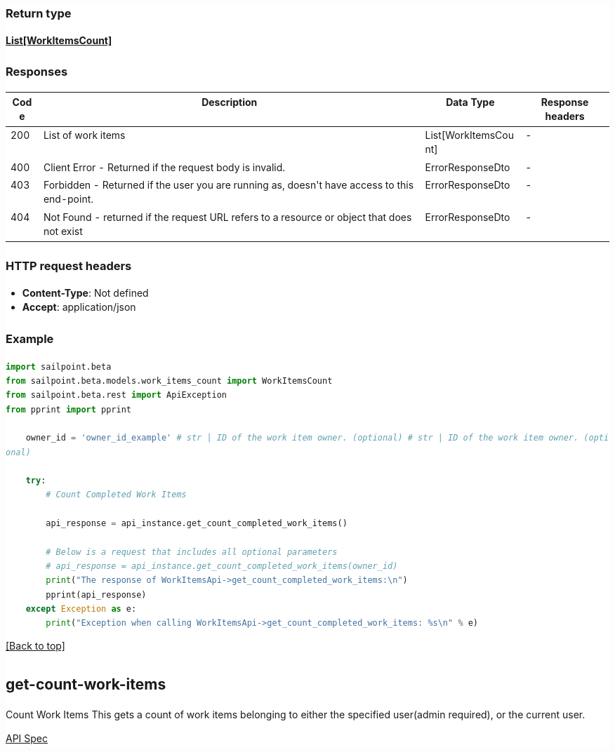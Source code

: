 ### Return type
[**List[WorkItemsCount]**](../models/work-items-count)

### Responses
Code | Description  | Data Type | Response headers |
------------- | ------------- | ------------- |------------------|
200 | List of work items | List[WorkItemsCount] |  -  |
400 | Client Error - Returned if the request body is invalid. | ErrorResponseDto |  -  |
403 | Forbidden - Returned if the user you are running as, doesn&#39;t have access to this end-point. | ErrorResponseDto |  -  |
404 | Not Found - returned if the request URL refers to a resource or object that does not exist | ErrorResponseDto |  -  |

### HTTP request headers
 - **Content-Type**: Not defined
 - **Accept**: application/json

### Example

```python
import sailpoint.beta
from sailpoint.beta.models.work_items_count import WorkItemsCount
from sailpoint.beta.rest import ApiException
from pprint import pprint

    owner_id = 'owner_id_example' # str | ID of the work item owner. (optional) # str | ID of the work item owner. (optional)

    try:
        # Count Completed Work Items
        
        api_response = api_instance.get_count_completed_work_items()
        
        # Below is a request that includes all optional parameters
        # api_response = api_instance.get_count_completed_work_items(owner_id)
        print("The response of WorkItemsApi->get_count_completed_work_items:\n")
        pprint(api_response)
    except Exception as e:
        print("Exception when calling WorkItemsApi->get_count_completed_work_items: %s\n" % e)
```



[[Back to top]](#) 

## get-count-work-items
Count Work Items
This gets a count of work items belonging to either the specified user(admin required), or the current user.

[API Spec](https://developer.sailpoint.com/docs/api/beta/get-count-work-items)
